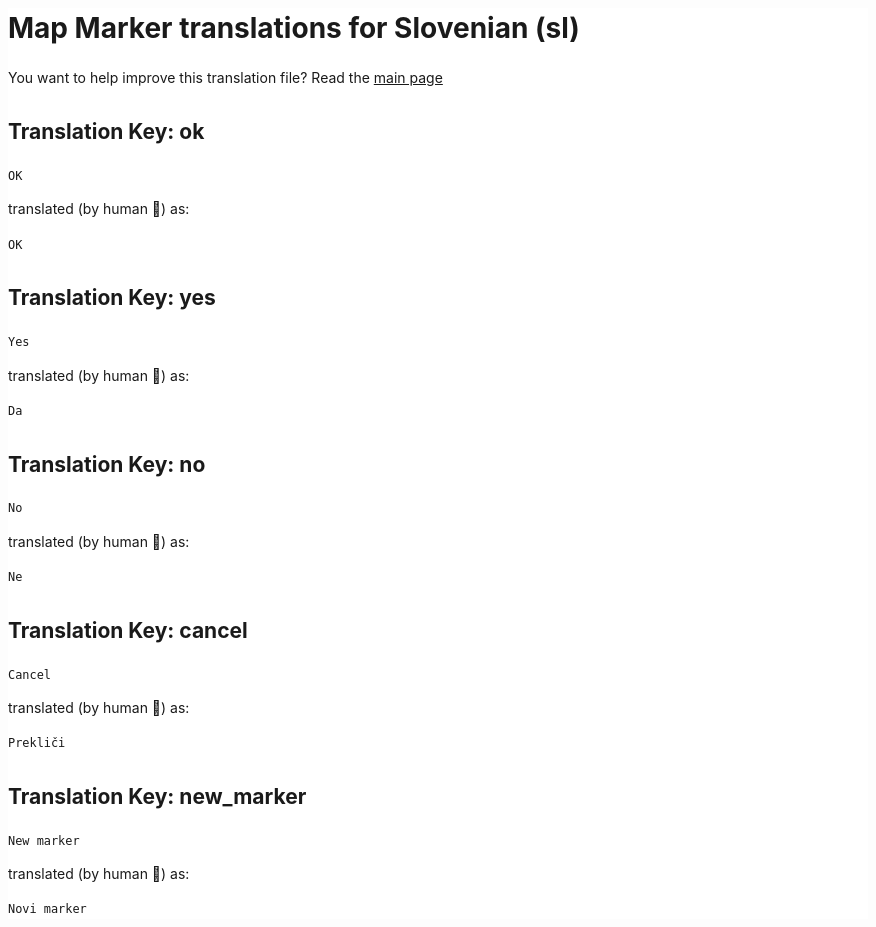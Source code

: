 # Map Marker translations for Slovenian (sl)

You want to help improve this translation file? Read the [main page](https://github.com/androidseb/mapmarkerapptranslations)


## Translation Key: ok
```
OK
```
translated (by human 👀) as:
```
OK
```


## Translation Key: yes
```
Yes
```
translated (by human 👀) as:
```
Da
```


## Translation Key: no
```
No
```
translated (by human 👀) as:
```
Ne
```


## Translation Key: cancel
```
Cancel
```
translated (by human 👀) as:
```
Prekliči
```


## Translation Key: new_marker
```
New marker
```
translated (by human 👀) as:
```
Novi marker
```
